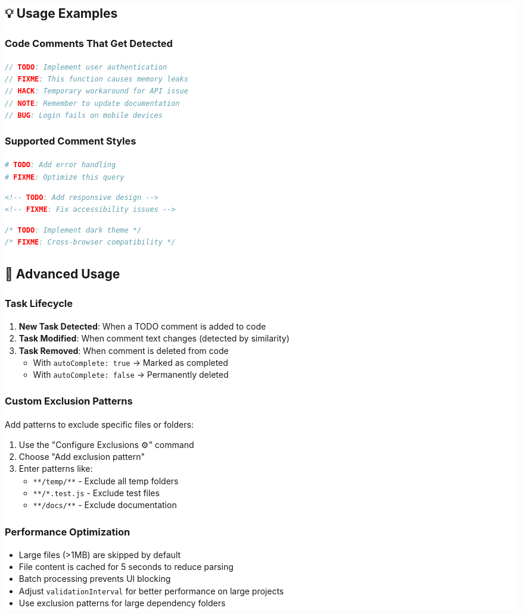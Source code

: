 ## 💡 Usage Examples

### Code Comments That Get Detected

```javascript
// TODO: Implement user authentication
// FIXME: This function causes memory leaks
// HACK: Temporary workaround for API issue
// NOTE: Remember to update documentation
// BUG: Login fails on mobile devices
```

### Supported Comment Styles

```python
# TODO: Add error handling
# FIXME: Optimize this query
```

```html
<!-- TODO: Add responsive design -->
<!-- FIXME: Fix accessibility issues -->
```

```css
/* TODO: Implement dark theme */
/* FIXME: Cross-browser compatibility */
```

## 🔧 Advanced Usage

### Task Lifecycle

1. **New Task Detected**: When a TODO comment is added to code
2. **Task Modified**: When comment text changes (detected by similarity)
3. **Task Removed**: When comment is deleted from code
   - With `autoComplete: true` → Marked as completed
   - With `autoComplete: false` → Permanently deleted

### Custom Exclusion Patterns

Add patterns to exclude specific files or folders:

1. Use the "Configure Exclusions ⚙️" command
2. Choose "Add exclusion pattern"
3. Enter patterns like:
   - `**/temp/**` - Exclude all temp folders
   - `**/*.test.js` - Exclude test files
   - `**/docs/**` - Exclude documentation

### Performance Optimization

- Large files (>1MB) are skipped by default
- File content is cached for 5 seconds to reduce parsing
- Batch processing prevents UI blocking
- Adjust `validationInterval` for better performance on large projects
- Use exclusion patterns for large dependency folders
